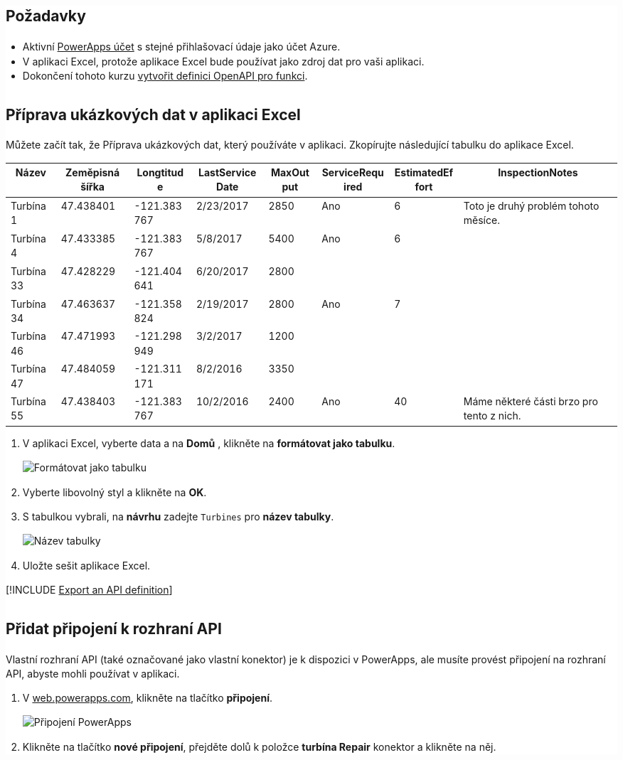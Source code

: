 ## <a name="prerequisites"></a>Požadavky

+ Aktivní [PowerApps účet](https://powerapps.microsoft.com/tutorials/signup-for-powerapps.md) s stejné přihlašovací údaje jako účet Azure. 
+ V aplikaci Excel, protože aplikace Excel bude používat jako zdroj dat pro vaši aplikaci.
+ Dokončení tohoto kurzu [vytvořit definici OpenAPI pro funkci](functions-openapi-definition.md).


## <a name="prepare-sample-data-in-excel"></a>Příprava ukázkových dat v aplikaci Excel
Můžete začít tak, že Příprava ukázkových dat, který používáte v aplikaci. Zkopírujte následující tabulku do aplikace Excel. 

| Název      | Zeměpisná šířka  | Longtitude  | LastServiceDate | MaxOutput | ServiceRequired | EstimatedEffort | InspectionNotes                            |
|------------|-----------|-------------|-----------------|-----------|-----------------|-----------------|--------------------------------------------|
| Turbína 1  | 47.438401 | -121.383767 | 2/23/2017       | 2850      | Ano             | 6               | Toto je druhý problém tohoto měsíce.       |
| Turbína 4  | 47.433385 | -121.383767 | 5/8/2017        | 5400      | Ano             | 6               |                                            |
| Turbína 33 | 47.428229 | -121.404641 | 6/20/2017       | 2800      |                 |                 |                                            |
| Turbína 34 | 47.463637 | -121.358824 | 2/19/2017       | 2800      | Ano             | 7               |                                            |
| Turbína 46 | 47.471993 | -121.298949 | 3/2/2017        | 1200      |                 |                 |                                            |
| Turbína 47 | 47.484059 | -121.311171 | 8/2/2016        | 3350      |                 |                 |                                            |
| Turbína 55 | 47.438403 | -121.383767 | 10/2/2016       | 2400      | Ano             | 40               | Máme některé části brzo pro tento z nich. |

1. V aplikaci Excel, vyberte data a na **Domů** , klikněte na **formátovat jako tabulku**.

    ![Formátovat jako tabulku](media/functions-powerapps-scenario/format-table.png)

1. Vyberte libovolný styl a klikněte na **OK**.

1. S tabulkou vybrali, na **návrhu** zadejte `Turbines` pro **název tabulky**.

    ![Název tabulky](media/functions-powerapps-scenario/table-name.png)

1. Uložte sešit aplikace Excel.

[!INCLUDE [Export an API definition](../../includes/functions-export-api-definition.md)]

## <a name="add-a-connection-to-the-api"></a>Přidat připojení k rozhraní API
Vlastní rozhraní API (také označované jako vlastní konektor) je k dispozici v PowerApps, ale musíte provést připojení na rozhraní API, abyste mohli používat v aplikaci.

1. V [web.powerapps.com](https://web.powerapps.com), klikněte na tlačítko **připojení**.

    ![Připojení PowerApps](media/functions-powerapps-scenario/powerapps-connections.png)

1. Klikněte na tlačítko **nové připojení**, přejděte dolů k položce **turbína Repair** konektor a klikněte na něj.

